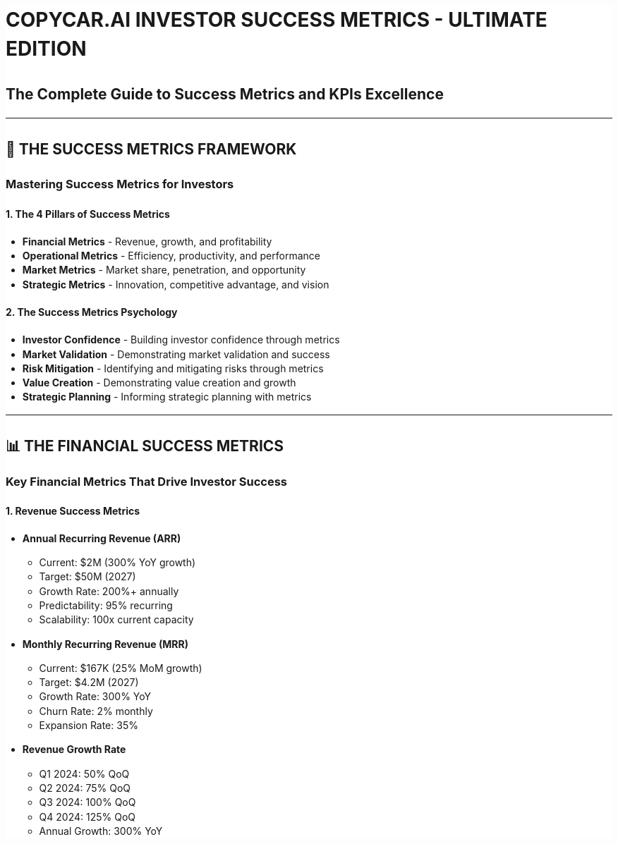 # COPYCAR.AI INVESTOR SUCCESS METRICS - ULTIMATE EDITION
## The Complete Guide to Success Metrics and KPIs Excellence

---

## 🎯 **THE SUCCESS METRICS FRAMEWORK**

### **Mastering Success Metrics for Investors**

#### **1. The 4 Pillars of Success Metrics**
- **Financial Metrics** - Revenue, growth, and profitability
- **Operational Metrics** - Efficiency, productivity, and performance
- **Market Metrics** - Market share, penetration, and opportunity
- **Strategic Metrics** - Innovation, competitive advantage, and vision

#### **2. The Success Metrics Psychology**
- **Investor Confidence** - Building investor confidence through metrics
- **Market Validation** - Demonstrating market validation and success
- **Risk Mitigation** - Identifying and mitigating risks through metrics
- **Value Creation** - Demonstrating value creation and growth
- **Strategic Planning** - Informing strategic planning with metrics

---

## 📊 **THE FINANCIAL SUCCESS METRICS**

### **Key Financial Metrics That Drive Investor Success**

#### **1. Revenue Success Metrics**
- **Annual Recurring Revenue (ARR)**
  - Current: $2M (300% YoY growth)
  - Target: $50M (2027)
  - Growth Rate: 200%+ annually
  - Predictability: 95% recurring
  - Scalability: 100x current capacity

- **Monthly Recurring Revenue (MRR)**
  - Current: $167K (25% MoM growth)
  - Target: $4.2M (2027)
  - Growth Rate: 300% YoY
  - Churn Rate: 2% monthly
  - Expansion Rate: 35%

- **Revenue Growth Rate**
  - Q1 2024: 50% QoQ
  - Q2 2024: 75% QoQ
  - Q3 2024: 100% QoQ
  - Q4 2024: 125% QoQ
  - Annual Growth: 300% YoY
